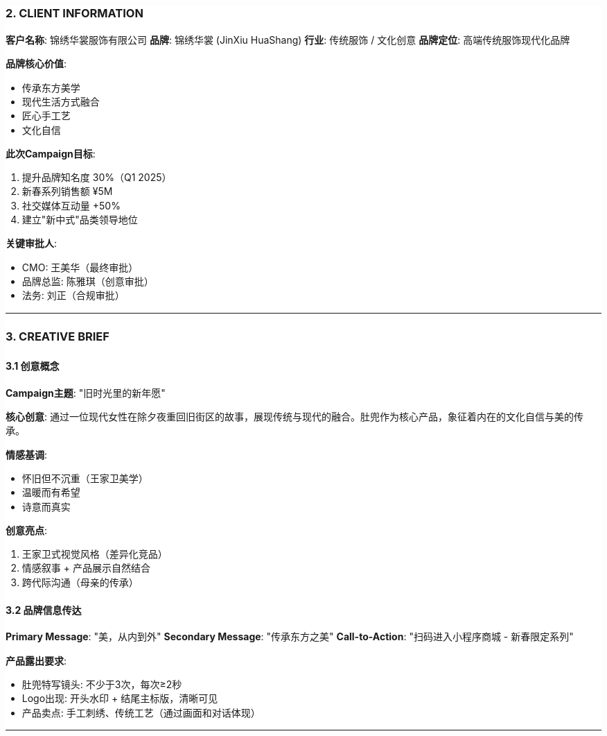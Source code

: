
### 2. CLIENT INFORMATION

**客户名称**: 锦绣华裳服饰有限公司
**品牌**: 锦绣华裳 (JinXiu HuaShang)
**行业**: 传统服饰 / 文化创意
**品牌定位**: 高端传统服饰现代化品牌

**品牌核心价值**:
- 传承东方美学
- 现代生活方式融合
- 匠心手工艺
- 文化自信

**此次Campaign目标**:
1. 提升品牌知名度 30%（Q1 2025）
2. 新春系列销售额 ¥5M
3. 社交媒体互动量 +50%
4. 建立"新中式"品类领导地位

**关键审批人**:
- CMO: 王美华（最终审批）
- 品牌总监: 陈雅琪（创意审批）
- 法务: 刘正（合规审批）

---

### 3. CREATIVE BRIEF

#### 3.1 创意概念

**Campaign主题**: "旧时光里的新年愿"

**核心创意**:
通过一位现代女性在除夕夜重回旧街区的故事，展现传统与现代的融合。肚兜作为核心产品，象征着内在的文化自信与美的传承。

**情感基调**:
- 怀旧但不沉重（王家卫美学）
- 温暖而有希望
- 诗意而真实

**创意亮点**:
1. 王家卫式视觉风格（差异化竞品）
2. 情感叙事 + 产品展示自然结合
3. 跨代际沟通（母亲的传承）

#### 3.2 品牌信息传达

**Primary Message**: "美，从内到外"
**Secondary Message**: "传承东方之美"
**Call-to-Action**: "扫码进入小程序商城 - 新春限定系列"

**产品露出要求**:
- 肚兜特写镜头: 不少于3次，每次≥2秒
- Logo出现: 开头水印 + 结尾主标版，清晰可见
- 产品卖点: 手工刺绣、传统工艺（通过画面和对话体现）

---